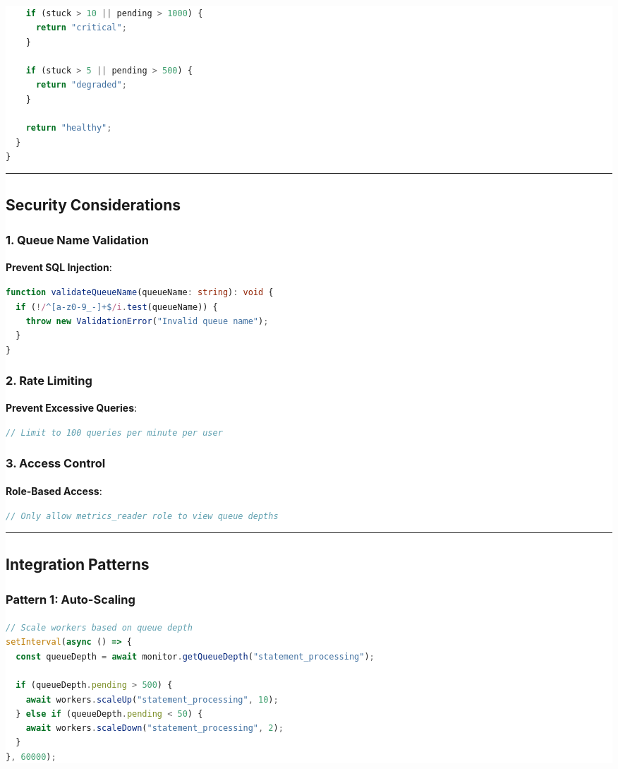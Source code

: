 ```typescript
    if (stuck > 10 || pending > 1000) {
      return "critical";
    }

    if (stuck > 5 || pending > 500) {
      return "degraded";
    }

    return "healthy";
  }
}
```

---

## Security Considerations

### 1. Queue Name Validation

**Prevent SQL Injection**:
```typescript
function validateQueueName(queueName: string): void {
  if (!/^[a-z0-9_-]+$/i.test(queueName)) {
    throw new ValidationError("Invalid queue name");
  }
}
```

### 2. Rate Limiting

**Prevent Excessive Queries**:
```typescript
// Limit to 100 queries per minute per user
```

### 3. Access Control

**Role-Based Access**:
```typescript
// Only allow metrics_reader role to view queue depths
```

---

## Integration Patterns

### Pattern 1: Auto-Scaling

```typescript
// Scale workers based on queue depth
setInterval(async () => {
  const queueDepth = await monitor.getQueueDepth("statement_processing");

  if (queueDepth.pending > 500) {
    await workers.scaleUp("statement_processing", 10);
  } else if (queueDepth.pending < 50) {
    await workers.scaleDown("statement_processing", 2);
  }
}, 60000);
```
